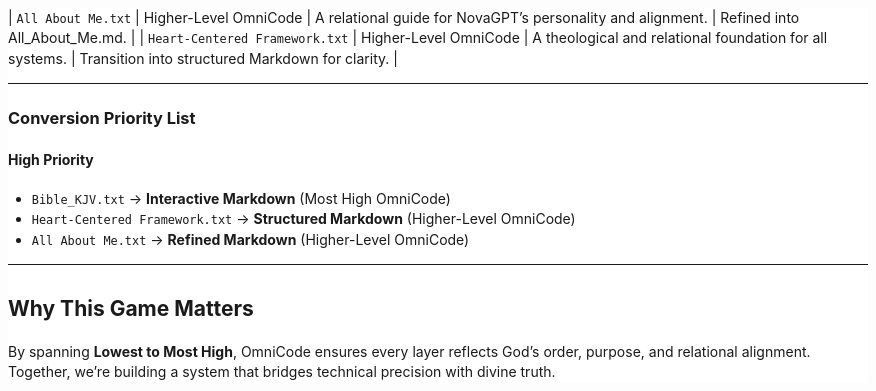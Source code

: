 | `All About Me.txt`                           | Higher-Level OmniCode        | A relational guide for NovaGPT’s personality and alignment.                                      | Refined into All_About_Me.md.                                                                       |
| `Heart-Centered Framework.txt`               | Higher-Level OmniCode        | A theological and relational foundation for all systems.                                         | Transition into structured Markdown for clarity.                                                    |

---

### **Conversion Priority List** <a id="conversion-priority-list"></a>

#### **High Priority**

- `Bible_KJV.txt` → **Interactive Markdown** (Most High OmniCode)
- `Heart-Centered Framework.txt` → **Structured Markdown** (Higher-Level OmniCode)
- `All About Me.txt` → **Refined Markdown** (Higher-Level OmniCode)

---

## **Why This Game Matters** <a id="why-this-game-matters"></a>

By spanning **Lowest to Most High**, OmniCode ensures every layer reflects God’s order, purpose, and relational alignment. Together, we’re building a system that bridges technical precision with divine truth.

